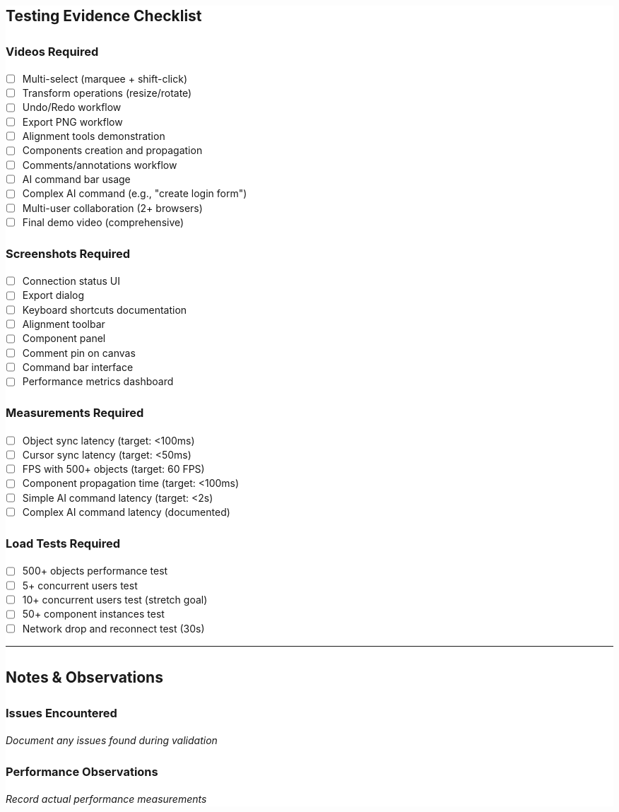 
## Testing Evidence Checklist

### Videos Required
- [ ] Multi-select (marquee + shift-click)
- [ ] Transform operations (resize/rotate)
- [ ] Undo/Redo workflow
- [ ] Export PNG workflow
- [ ] Alignment tools demonstration
- [ ] Components creation and propagation
- [ ] Comments/annotations workflow
- [ ] AI command bar usage
- [ ] Complex AI command (e.g., "create login form")
- [ ] Multi-user collaboration (2+ browsers)
- [ ] Final demo video (comprehensive)

### Screenshots Required
- [ ] Connection status UI
- [ ] Export dialog
- [ ] Keyboard shortcuts documentation
- [ ] Alignment toolbar
- [ ] Component panel
- [ ] Comment pin on canvas
- [ ] Command bar interface
- [ ] Performance metrics dashboard

### Measurements Required
- [ ] Object sync latency (target: <100ms)
- [ ] Cursor sync latency (target: <50ms)
- [ ] FPS with 500+ objects (target: 60 FPS)
- [ ] Component propagation time (target: <100ms)
- [ ] Simple AI command latency (target: <2s)
- [ ] Complex AI command latency (documented)

### Load Tests Required
- [ ] 500+ objects performance test
- [ ] 5+ concurrent users test
- [ ] 10+ concurrent users test (stretch goal)
- [ ] 50+ component instances test
- [ ] Network drop and reconnect test (30s)

---

## Notes & Observations

### Issues Encountered
_Document any issues found during validation_

### Performance Observations
_Record actual performance measurements_
